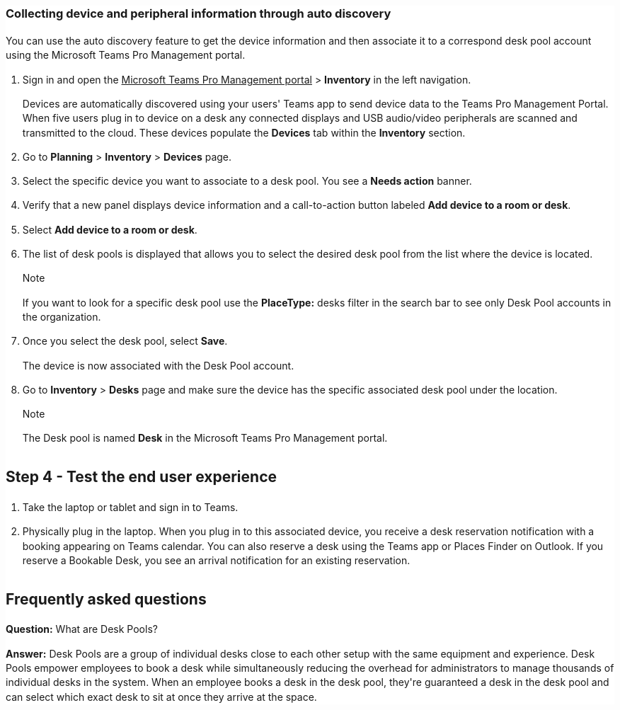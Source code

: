 ### Collecting device and peripheral information through auto discovery

You can use the auto discovery feature to get the device information and then associate it to a correspond desk pool account using the Microsoft Teams Pro Management portal.

1. Sign in and open the [Microsoft Teams Pro Management portal](https://portal.rooms.microsoft.com/) > **Inventory** in the left navigation.

   Devices are automatically discovered using your users' Teams app to send device data to the Teams Pro Management Portal. When five users plug in to device on a desk any connected displays and USB audio/video peripherals are scanned and transmitted to the cloud. These devices populate the **Devices** tab within the **Inventory** section.

2. Go to **Planning** > **Inventory** > **Devices** page.
3. Select the specific device you want to associate to a desk pool. You see a **Needs action** banner.
4. Verify that a new panel displays device information and a call-to-action button labeled **Add device to a room or desk**.
5. Select **Add device to a room or desk**.
6. The list of desk pools is displayed that allows you to select the desired desk pool from the list where the device is located. 

   > [!NOTE]
   > If you want to look for a specific desk pool use the **PlaceType:** desks filter in the search bar to see only Desk Pool accounts in the organization.

7. Once you select the desk pool, select **Save**.

   The device is now associated with the Desk Pool account.

8. Go to **Inventory** > **Desks** page and make sure the device has the specific associated desk pool under the location.

   > [!NOTE]
   > The Desk pool is named **Desk** in the Microsoft Teams Pro Management portal.  

## Step 4 - Test the end user experience

1. Take the laptop or tablet and sign in to Teams.

2. Physically plug in the laptop. When you plug in to this associated device, you receive a desk reservation notification with a booking appearing on Teams calendar. You can also reserve a desk using the Teams app or Places Finder on Outlook. If you reserve a Bookable Desk, you see an arrival notification for an existing reservation.  

## Frequently asked questions

**Question:** What are Desk Pools?  

**Answer:** Desk Pools are a group of individual desks close to each other setup with the same equipment and experience. Desk Pools empower employees to book a desk while simultaneously reducing the overhead for administrators to manage thousands of individual desks in the system. When an employee books a desk in the desk pool, they're guaranteed a desk in the desk pool and can select which exact desk to sit at once they arrive at the space.
